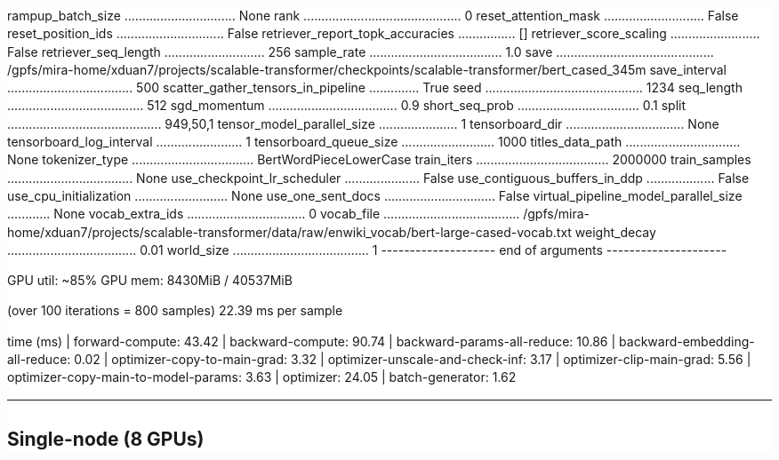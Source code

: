   rampup_batch_size ............................... None
  rank ............................................ 0
  reset_attention_mask ............................ False
  reset_position_ids .............................. False
  retriever_report_topk_accuracies ................ []
  retriever_score_scaling ......................... False
  retriever_seq_length ............................ 256
  sample_rate ..................................... 1.0
  save ............................................ /gpfs/mira-home/xduan7/projects/scalable-transformer/checkpoints/scalable-transformer/bert_cased_345m
  save_interval ................................... 500
  scatter_gather_tensors_in_pipeline .............. True
  seed ............................................ 1234
  seq_length ...................................... 512
  sgd_momentum .................................... 0.9
  short_seq_prob .................................. 0.1
  split ........................................... 949,50,1
  tensor_model_parallel_size ...................... 1
  tensorboard_dir ................................. None
  tensorboard_log_interval ........................ 1
  tensorboard_queue_size .......................... 1000
  titles_data_path ................................ None
  tokenizer_type .................................. BertWordPieceLowerCase
  train_iters ..................................... 2000000
  train_samples ................................... None
  use_checkpoint_lr_scheduler ..................... False
  use_contiguous_buffers_in_ddp ................... False
  use_cpu_initialization .......................... None
  use_one_sent_docs ............................... False
  virtual_pipeline_model_parallel_size ............ None
  vocab_extra_ids ................................. 0
  vocab_file ...................................... /gpfs/mira-home/xduan7/projects/scalable-transformer/data/raw/enwiki_vocab/bert-large-cased-vocab.txt
  weight_decay .................................... 0.01
  world_size ...................................... 1
-------------------- end of arguments ---------------------

GPU util: ~85%
GPU mem: 8430MiB / 40537MiB

(over 100 iterations = 800 samples)
22.39 ms per sample 

time (ms) | forward-compute: 43.42 | backward-compute: 90.74 | backward-params-all-reduce: 10.86 | backward-embedding-all-reduce: 0.02 | optimizer-copy-to-main-grad: 3.32 | optimizer-unscale-and-check-inf: 3.17 | optimizer-clip-main-grad: 5.56 | optimizer-copy-main-to-model-params: 3.63 | optimizer: 24.05 | batch-generator: 1.62

---


## Single-node (8 GPUs)
